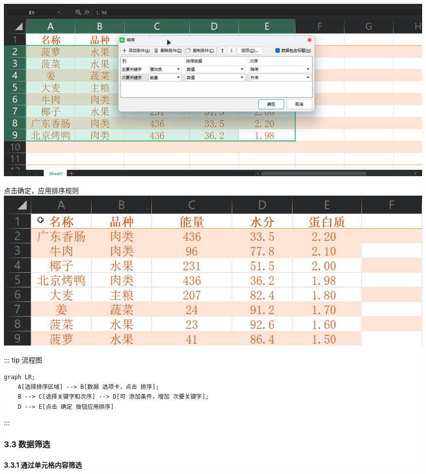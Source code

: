 ![图片](./image/异向选择次序.png)

点击确定，应用排序规则
![图片](./image/异向成品.png)

::: tip 流程图

```mermaid
graph LR;
    A[选择排序区域] --> B[数据 选项卡，点击 排序];
    B --> C[选择关键字和次序] --> D[可 添加条件，增加 次要关键字];
    D --> E[点击 确定 按钮应用排序]
```

:::

### 3.3 数据筛选

#### 3.3.1 通过单元格内容筛选

